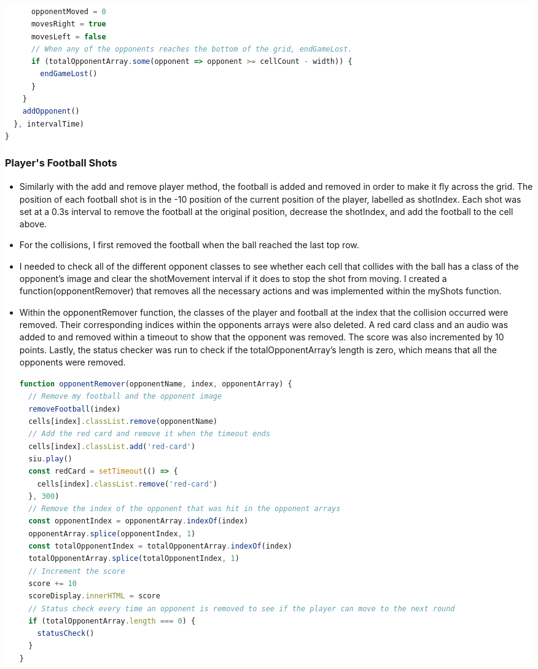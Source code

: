   ```js
        opponentMoved = 0
        movesRight = true
        movesLeft = false
        // When any of the opponents reaches the bottom of the grid, endGameLost.
        if (totalOpponentArray.some(opponent => opponent >= cellCount - width)) {
          endGameLost()
        }
      } 
      addOpponent()    
    }, intervalTime)
  }
  ```

### Player's Football Shots
- Similarly with the add and remove player method, the football is added and removed in order to make it fly across the grid. The position of each football shot is in the -10 position of the current position of the player, labelled as shotIndex. Each shot was set at a 0.3s interval to remove the football at the original position, decrease the shotIndex, and add the football to the cell above.
- For the collisions, I first removed the football when the ball reached the last top row.
- I needed to check all of the different opponent classes to see whether each cell that collides with the ball has a class of the opponent’s image and clear the shotMovement interval if it does to stop the shot from moving. I created a function(opponentRemover) that removes all the necessary actions and was implemented within the myShots function. 
- Within the opponentRemover function, the classes of the player and football at the index that the collision occurred were removed. Their corresponding indices within the opponents arrays were also deleted. A red card class and an audio was added to and removed within a timeout to show that the opponent was removed. The score was also incremented by 10 points. Lastly, the status checker was run to check if the totalOpponentArray’s length is zero, which means that all the opponents were removed.

  ```js
  function opponentRemover(opponentName, index, opponentArray) {
    // Remove my football and the opponent image
    removeFootball(index)
    cells[index].classList.remove(opponentName)
    // Add the red card and remove it when the timeout ends
    cells[index].classList.add('red-card')
    siu.play()
    const redCard = setTimeout(() => {
      cells[index].classList.remove('red-card')
    }, 300)
    // Remove the index of the opponent that was hit in the opponent arrays
    const opponentIndex = opponentArray.indexOf(index)
    opponentArray.splice(opponentIndex, 1)
    const totalOpponentIndex = totalOpponentArray.indexOf(index)
    totalOpponentArray.splice(totalOpponentIndex, 1)
    // Increment the score
    score += 10
    scoreDisplay.innerHTML = score
    // Status check every time an opponent is removed to see if the player can move to the next round
    if (totalOpponentArray.length === 0) {
      statusCheck()
    }
  }
  ```
